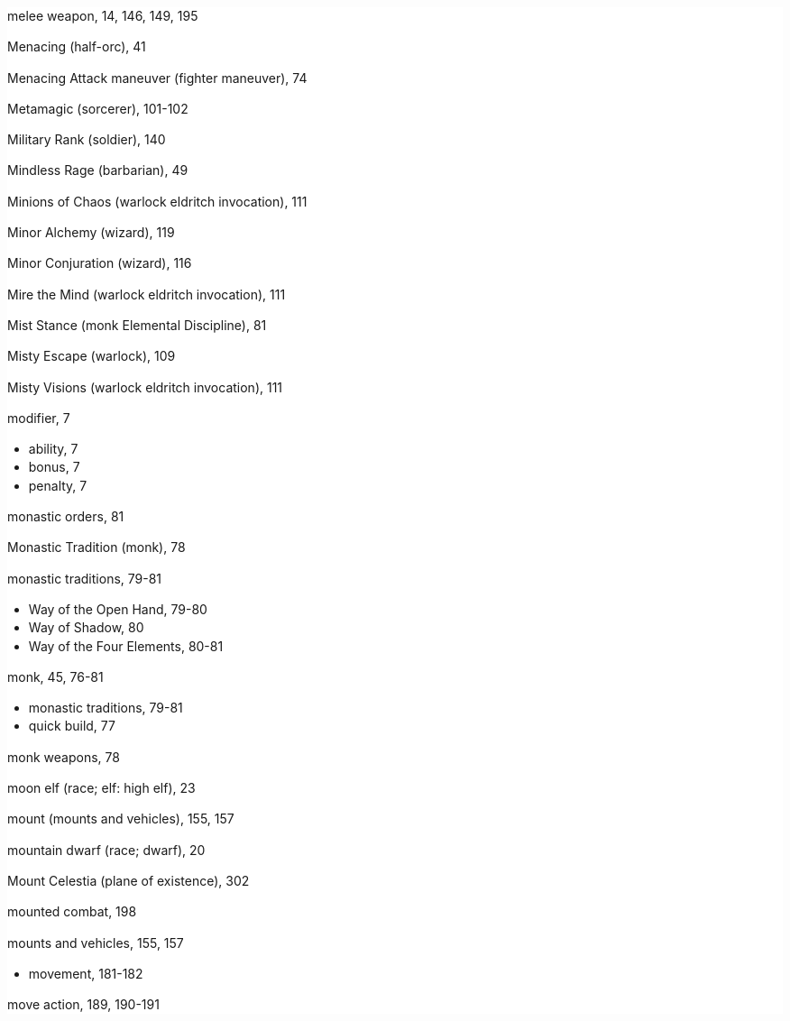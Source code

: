 melee weapon, 14, 146, 149, 195

Menacing (half-orc), 41

Menacing Attack maneuver (fighter maneuver), 74

Metamagic (sorcerer), 101-102

Military Rank (soldier), 140

Mindless Rage (barbarian), 49

Minions of Chaos (warlock eldritch invocation), 111

Minor Alchemy (wizard), 119

Minor Conjuration (wizard), 116

Mire the Mind (warlock eldritch invocation), 111

Mist Stance (monk Elemental Discipline), 81

Misty Escape (warlock), 109

Misty Visions (warlock eldritch invocation), 111

modifier, 7

- ability, 7
- bonus, 7
- penalty, 7

monastic orders, 81

Monastic Tradition (monk), 78

monastic traditions, 79-81

- Way of the Open Hand, 79-80
- Way of Shadow, 80
- Way of the Four Elements, 80-81

monk, 45, 76-81

- monastic traditions, 79-81
- quick build, 77

monk weapons, 78

moon elf (race; elf: high elf), 23

mount (mounts and vehicles), 155, 157

mountain dwarf (race; dwarf), 20

Mount Celestia (plane of existence), 302

mounted combat, 198

mounts and vehicles, 155, 157

- movement, 181-182

move action, 189, 190-191

